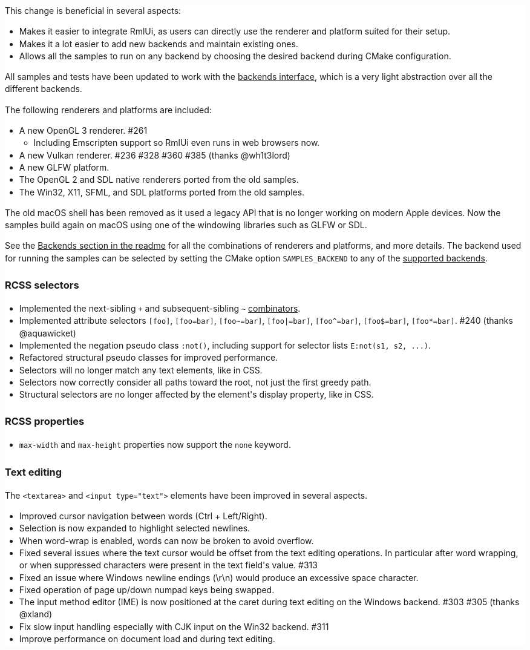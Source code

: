 This change is beneficial in several aspects:

- Makes it easier to integrate RmlUi, as users can directly use the renderer and platform suited for their setup.
- Makes it a lot easier to add new backends and maintain existing ones.
- Allows all the samples to run on any backend by choosing the desired backend during CMake configuration.

All samples and tests have been updated to work with the [backends interface](Backends/RmlUi_Backend.h), which is a very light abstraction over all the different backends.

The following renderers and platforms are included:

- A new OpenGL 3 renderer. #261
  - Including Emscripten support so RmlUi even runs in web browsers now.
- A new Vulkan renderer. #236 #328 #360 #385 (thanks @wh1t3lord)
- A new GLFW platform.
- The OpenGL 2 and SDL native renderers ported from the old samples.
- The Win32, X11, SFML, and SDL platforms ported from the old samples.

The old macOS shell has been removed as it used a legacy API that is no longer working on modern Apple devices. Now the samples build again on macOS using one of the windowing libraries such as GLFW or SDL.

See the [Backends section in the readme](readme.md#rmlui-backends) for all the combinations of renderers and platforms, and more details. The backend used for running the samples can be selected by setting the CMake option `SAMPLES_BACKEND` to any of the [supported backends](readme.md#rmlui-backends).

### RCSS selectors

- Implemented the next-sibling `+` and subsequent-sibling `~` [combinators](https://mikke89.github.io/RmlUiDoc/pages/rcss/selectors.html).
- Implemented attribute selectors `[foo]`, `[foo=bar]`, `[foo~=bar]`, `[foo|=bar]`, `[foo^=bar]`, `[foo$=bar]`, `[foo*=bar]`. #240 (thanks @aquawicket)
- Implemented the negation pseudo class `:not()`, including support for selector lists `E:not(s1, s2, ...)`.
- Refactored structural pseudo classes for improved performance.
- Selectors will no longer match any text elements, like in CSS.
- Selectors now correctly consider all paths toward the root, not just the first greedy path.
- Structural selectors are no longer affected by the element's display property, like in CSS.

### RCSS properties

- `max-width` and `max-height` properties now support the `none` keyword.

### Text editing

The `<textarea>` and `<input type="text">` elements have been improved in several aspects.

- Improved cursor navigation between words (Ctrl + Left/Right).
- Selection is now expanded to highlight selected newlines.
- When word-wrap is enabled, words can now be broken to avoid overflow.
- Fixed several issues where the text cursor would be offset from the text editing operations. In particular after word wrapping, or when suppressed characters were present in the text field's value. #313
- Fixed an issue where Windows newline endings (\r\n) would produce an excessive space character.
- Fixed operation of page up/down numpad keys being swapped.
- The input method editor (IME) is now positioned at the caret during text editing on the Windows backend. #303 #305 (thanks @xland)
- Fix slow input handling especially with CJK input on the Win32 backend. #311
- Improve performance on document load and during text editing.
